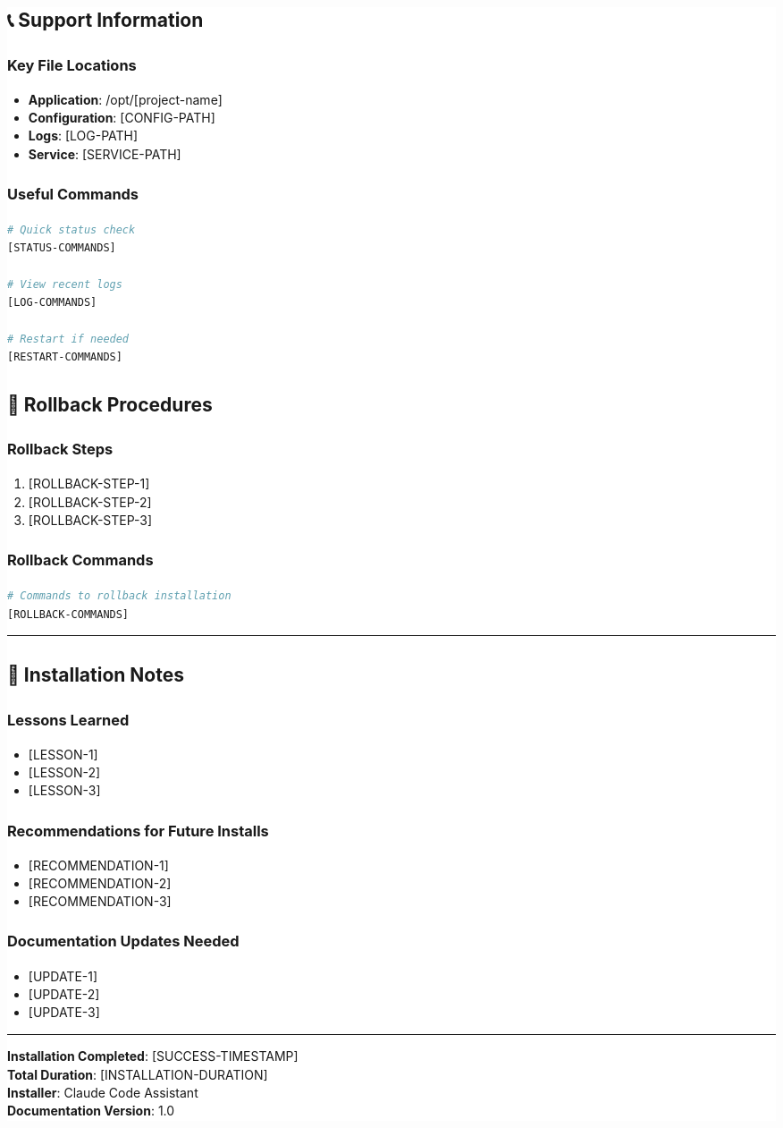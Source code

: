 ## 📞 Support Information

### Key File Locations
- **Application**: /opt/[project-name]
- **Configuration**: [CONFIG-PATH]
- **Logs**: [LOG-PATH]
- **Service**: [SERVICE-PATH]

### Useful Commands
```bash
# Quick status check
[STATUS-COMMANDS]

# View recent logs
[LOG-COMMANDS]

# Restart if needed
[RESTART-COMMANDS]
```

## 🔄 Rollback Procedures

### Rollback Steps
1. [ROLLBACK-STEP-1]
2. [ROLLBACK-STEP-2]
3. [ROLLBACK-STEP-3]

### Rollback Commands
```bash
# Commands to rollback installation
[ROLLBACK-COMMANDS]
```

---

## 📝 Installation Notes

### Lessons Learned
- [LESSON-1]
- [LESSON-2]
- [LESSON-3]

### Recommendations for Future Installs
- [RECOMMENDATION-1]
- [RECOMMENDATION-2]
- [RECOMMENDATION-3]

### Documentation Updates Needed
- [UPDATE-1]
- [UPDATE-2]
- [UPDATE-3]

---

**Installation Completed**: [SUCCESS-TIMESTAMP]  
**Total Duration**: [INSTALLATION-DURATION]  
**Installer**: Claude Code Assistant  
**Documentation Version**: 1.0